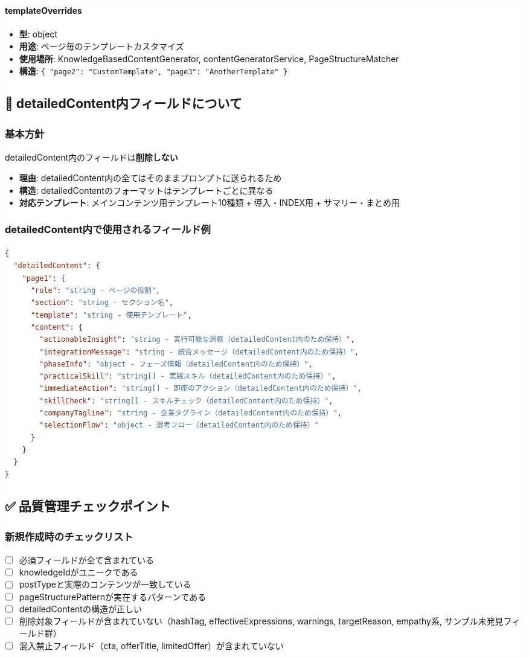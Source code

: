 #### **templateOverrides**
- **型**: object
- **用途**: ページ毎のテンプレートカスタマイズ
- **使用場所**: KnowledgeBasedContentGenerator, contentGeneratorService, PageStructureMatcher
- **構造**: `{ "page2": "CustomTemplate", "page3": "AnotherTemplate" }`

## 📝 detailedContent内フィールドについて

### 基本方針
detailedContent内のフィールドは**削除しない**
- **理由**: detailedContent内の全てはそのままプロンプトに送られるため
- **構造**: detailedContentのフォーマットはテンプレートごとに異なる
- **対応テンプレート**: メインコンテンツ用テンプレート10種類 + 導入・INDEX用 + サマリー・まとめ用

### detailedContent内で使用されるフィールド例
```json
{
  "detailedContent": {
    "page1": {
      "role": "string - ページの役割",
      "section": "string - セクション名", 
      "template": "string - 使用テンプレート",
      "content": {
        "actionableInsight": "string - 実行可能な洞察（detailedContent内のため保持）",
        "integrationMessage": "string - 統合メッセージ（detailedContent内のため保持）",
        "phaseInfo": "object - フェーズ情報（detailedContent内のため保持）",
        "practicalSkill": "string[] - 実践スキル（detailedContent内のため保持）",
        "immediateAction": "string[] - 即座のアクション（detailedContent内のため保持）",
        "skillCheck": "string[] - スキルチェック（detailedContent内のため保持）",
        "companyTagline": "string - 企業タグライン（detailedContent内のため保持）",
        "selectionFlow": "object - 選考フロー（detailedContent内のため保持）"
      }
    }
  }
}
```

## ✅ 品質管理チェックポイント

### 新規作成時のチェックリスト
- [ ] 必須フィールドが全て含まれている
- [ ] knowledgeIdがユニークである
- [ ] postTypeと実際のコンテンツが一致している
- [ ] pageStructurePatternが実在するパターンである
- [ ] detailedContentの構造が正しい
- [ ] 削除対象フィールドが含まれていない（hashTag, effectiveExpressions, warnings, targetReason, empathy系, サンプル未発見フィールド群）
- [ ] 混入禁止フィールド（cta, offerTitle, limitedOffer）が含まれていない
